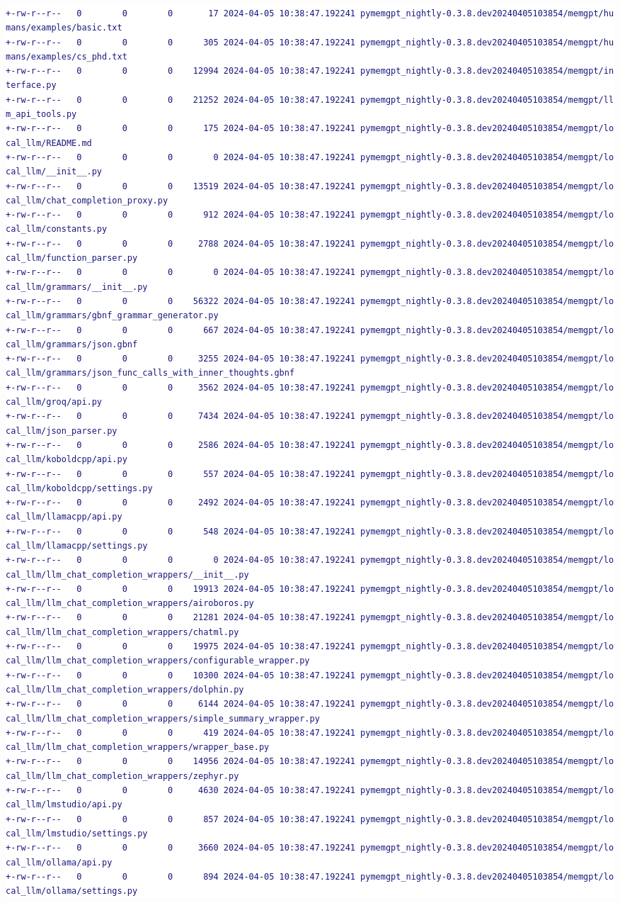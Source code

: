 ```diff
+-rw-r--r--   0        0        0       17 2024-04-05 10:38:47.192241 pymemgpt_nightly-0.3.8.dev20240405103854/memgpt/humans/examples/basic.txt
+-rw-r--r--   0        0        0      305 2024-04-05 10:38:47.192241 pymemgpt_nightly-0.3.8.dev20240405103854/memgpt/humans/examples/cs_phd.txt
+-rw-r--r--   0        0        0    12994 2024-04-05 10:38:47.192241 pymemgpt_nightly-0.3.8.dev20240405103854/memgpt/interface.py
+-rw-r--r--   0        0        0    21252 2024-04-05 10:38:47.192241 pymemgpt_nightly-0.3.8.dev20240405103854/memgpt/llm_api_tools.py
+-rw-r--r--   0        0        0      175 2024-04-05 10:38:47.192241 pymemgpt_nightly-0.3.8.dev20240405103854/memgpt/local_llm/README.md
+-rw-r--r--   0        0        0        0 2024-04-05 10:38:47.192241 pymemgpt_nightly-0.3.8.dev20240405103854/memgpt/local_llm/__init__.py
+-rw-r--r--   0        0        0    13519 2024-04-05 10:38:47.192241 pymemgpt_nightly-0.3.8.dev20240405103854/memgpt/local_llm/chat_completion_proxy.py
+-rw-r--r--   0        0        0      912 2024-04-05 10:38:47.192241 pymemgpt_nightly-0.3.8.dev20240405103854/memgpt/local_llm/constants.py
+-rw-r--r--   0        0        0     2788 2024-04-05 10:38:47.192241 pymemgpt_nightly-0.3.8.dev20240405103854/memgpt/local_llm/function_parser.py
+-rw-r--r--   0        0        0        0 2024-04-05 10:38:47.192241 pymemgpt_nightly-0.3.8.dev20240405103854/memgpt/local_llm/grammars/__init__.py
+-rw-r--r--   0        0        0    56322 2024-04-05 10:38:47.192241 pymemgpt_nightly-0.3.8.dev20240405103854/memgpt/local_llm/grammars/gbnf_grammar_generator.py
+-rw-r--r--   0        0        0      667 2024-04-05 10:38:47.192241 pymemgpt_nightly-0.3.8.dev20240405103854/memgpt/local_llm/grammars/json.gbnf
+-rw-r--r--   0        0        0     3255 2024-04-05 10:38:47.192241 pymemgpt_nightly-0.3.8.dev20240405103854/memgpt/local_llm/grammars/json_func_calls_with_inner_thoughts.gbnf
+-rw-r--r--   0        0        0     3562 2024-04-05 10:38:47.192241 pymemgpt_nightly-0.3.8.dev20240405103854/memgpt/local_llm/groq/api.py
+-rw-r--r--   0        0        0     7434 2024-04-05 10:38:47.192241 pymemgpt_nightly-0.3.8.dev20240405103854/memgpt/local_llm/json_parser.py
+-rw-r--r--   0        0        0     2586 2024-04-05 10:38:47.192241 pymemgpt_nightly-0.3.8.dev20240405103854/memgpt/local_llm/koboldcpp/api.py
+-rw-r--r--   0        0        0      557 2024-04-05 10:38:47.192241 pymemgpt_nightly-0.3.8.dev20240405103854/memgpt/local_llm/koboldcpp/settings.py
+-rw-r--r--   0        0        0     2492 2024-04-05 10:38:47.192241 pymemgpt_nightly-0.3.8.dev20240405103854/memgpt/local_llm/llamacpp/api.py
+-rw-r--r--   0        0        0      548 2024-04-05 10:38:47.192241 pymemgpt_nightly-0.3.8.dev20240405103854/memgpt/local_llm/llamacpp/settings.py
+-rw-r--r--   0        0        0        0 2024-04-05 10:38:47.192241 pymemgpt_nightly-0.3.8.dev20240405103854/memgpt/local_llm/llm_chat_completion_wrappers/__init__.py
+-rw-r--r--   0        0        0    19913 2024-04-05 10:38:47.192241 pymemgpt_nightly-0.3.8.dev20240405103854/memgpt/local_llm/llm_chat_completion_wrappers/airoboros.py
+-rw-r--r--   0        0        0    21281 2024-04-05 10:38:47.192241 pymemgpt_nightly-0.3.8.dev20240405103854/memgpt/local_llm/llm_chat_completion_wrappers/chatml.py
+-rw-r--r--   0        0        0    19975 2024-04-05 10:38:47.192241 pymemgpt_nightly-0.3.8.dev20240405103854/memgpt/local_llm/llm_chat_completion_wrappers/configurable_wrapper.py
+-rw-r--r--   0        0        0    10300 2024-04-05 10:38:47.192241 pymemgpt_nightly-0.3.8.dev20240405103854/memgpt/local_llm/llm_chat_completion_wrappers/dolphin.py
+-rw-r--r--   0        0        0     6144 2024-04-05 10:38:47.192241 pymemgpt_nightly-0.3.8.dev20240405103854/memgpt/local_llm/llm_chat_completion_wrappers/simple_summary_wrapper.py
+-rw-r--r--   0        0        0      419 2024-04-05 10:38:47.192241 pymemgpt_nightly-0.3.8.dev20240405103854/memgpt/local_llm/llm_chat_completion_wrappers/wrapper_base.py
+-rw-r--r--   0        0        0    14956 2024-04-05 10:38:47.192241 pymemgpt_nightly-0.3.8.dev20240405103854/memgpt/local_llm/llm_chat_completion_wrappers/zephyr.py
+-rw-r--r--   0        0        0     4630 2024-04-05 10:38:47.192241 pymemgpt_nightly-0.3.8.dev20240405103854/memgpt/local_llm/lmstudio/api.py
+-rw-r--r--   0        0        0      857 2024-04-05 10:38:47.192241 pymemgpt_nightly-0.3.8.dev20240405103854/memgpt/local_llm/lmstudio/settings.py
+-rw-r--r--   0        0        0     3660 2024-04-05 10:38:47.192241 pymemgpt_nightly-0.3.8.dev20240405103854/memgpt/local_llm/ollama/api.py
+-rw-r--r--   0        0        0      894 2024-04-05 10:38:47.192241 pymemgpt_nightly-0.3.8.dev20240405103854/memgpt/local_llm/ollama/settings.py
```